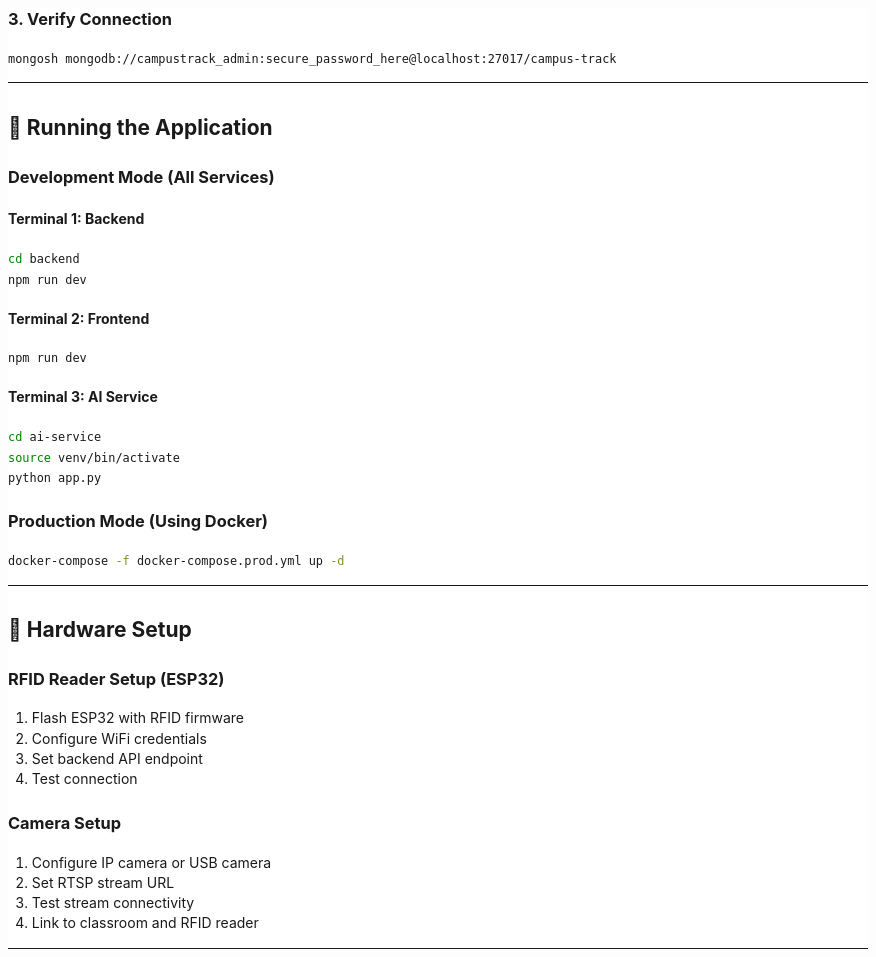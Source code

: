 ### 3. Verify Connection
```bash
mongosh mongodb://campustrack_admin:secure_password_here@localhost:27017/campus-track
```

---

## 🚀 Running the Application

### Development Mode (All Services)

#### Terminal 1: Backend
```bash
cd backend
npm run dev
```

#### Terminal 2: Frontend
```bash
npm run dev
```

#### Terminal 3: AI Service
```bash
cd ai-service
source venv/bin/activate
python app.py
```

### Production Mode (Using Docker)
```bash
docker-compose -f docker-compose.prod.yml up -d
```

---

## 🔧 Hardware Setup

### RFID Reader Setup (ESP32)

1. Flash ESP32 with RFID firmware
2. Configure WiFi credentials
3. Set backend API endpoint
4. Test connection

### Camera Setup

1. Configure IP camera or USB camera
2. Set RTSP stream URL
3. Test stream connectivity
4. Link to classroom and RFID reader

---